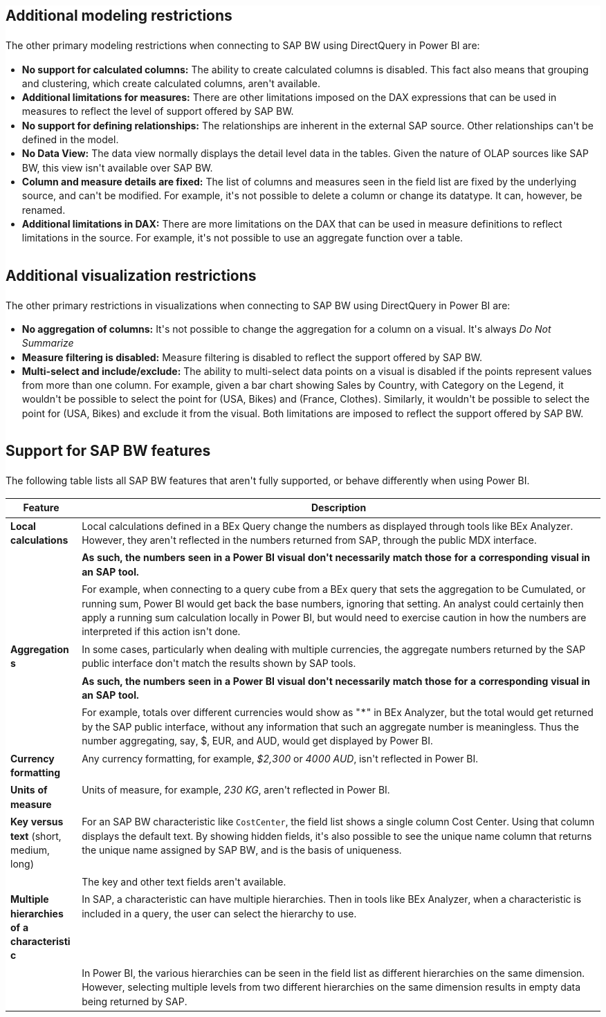 ## Additional modeling restrictions

The other primary modeling restrictions when connecting to SAP BW using DirectQuery in Power BI are:

* **No support for calculated columns:** The ability to create calculated columns is disabled. This fact also means that grouping and clustering, which create calculated columns, aren't available.
* **Additional limitations for measures:** There are other limitations imposed on the DAX expressions that can be used in measures to reflect the level of support offered by SAP BW.
* **No support for defining relationships:** The relationships are inherent in the external SAP source. Other relationships can't be defined in the model.
* **No Data View:** The data view normally displays the detail level data in the tables. Given the nature of OLAP sources like SAP BW, this view isn't available over SAP BW.
* **Column and measure details are fixed:** The list of columns and measures seen in the field list are fixed by the underlying source, and can't be modified. For example, it's not possible to delete a column or change its datatype. It can, however, be renamed.
* **Additional limitations in DAX:** There are more limitations on the DAX that can be used in measure definitions to reflect limitations in the source. For example, it's not possible to use an aggregate function over a table.

## Additional visualization restrictions

The other primary restrictions in visualizations when connecting to SAP BW using DirectQuery in Power BI are:

* **No aggregation of columns:** It's not possible to change the aggregation for a column on a visual. It's always *Do Not Summarize*
* **Measure filtering is disabled:** Measure filtering is disabled to reflect the support offered by SAP BW.
* **Multi-select and include/exclude:** The ability to multi-select data points on a visual is disabled if the points represent values from more than one column. For example, given a bar chart showing Sales by Country, with Category on the Legend, it wouldn't be possible to select the point for (USA, Bikes) and (France, Clothes). Similarly, it wouldn't be possible to select the point for (USA, Bikes) and exclude it from the visual. Both limitations are imposed to reflect the support offered by SAP BW.

## Support for SAP BW features

The following table lists all SAP BW features that aren't fully supported, or behave differently when using Power BI.

| Feature | Description |
| --- | --- |
| **Local calculations** | Local calculations defined in a BEx Query change the numbers as displayed through tools like BEx Analyzer. However, they aren't reflected in the numbers returned from SAP, through the public MDX interface. |
| | **As such, the numbers seen in a Power BI visual don't necessarily match those for a corresponding visual in an SAP tool.** |
| | For example, when connecting to a query cube from a BEx query that sets the aggregation to be Cumulated, or running sum, Power BI would get back the base numbers, ignoring that setting. An analyst could certainly then apply a running sum calculation locally in Power BI, but would need to exercise caution in how the numbers are interpreted if this action isn't done. |
| **Aggregations** | In some cases, particularly when dealing with multiple currencies, the aggregate numbers returned by the SAP public interface don't match the results shown by SAP tools. |
| | **As such, the numbers seen in a Power BI visual don't necessarily match those for a corresponding visual in an SAP tool.** |
| | For example, totals over different currencies would show as  "*" in BEx Analyzer, but the total would get returned by the SAP public interface, without any information that such an aggregate number is meaningless. Thus the number aggregating, say, $, EUR, and AUD, would get displayed by Power BI. |
| **Currency formatting** | Any currency formatting, for example, *$2,300* or *4000 AUD*, isn't reflected in Power BI. |
| **Units of measure** | Units of measure, for example, *230 KG*, aren't reflected in Power BI. |
| **Key versus text** (short, medium, long) | For an SAP BW characteristic like `CostCenter`, the field list shows a single column Cost Center.  Using that column displays the default text. By showing hidden fields, it's also possible to see the unique name column that returns the unique name assigned by SAP BW, and is the basis of uniqueness. |
| | The key and other text fields aren't available. |
| **Multiple hierarchies of a characteristic** | In SAP, a characteristic can have multiple hierarchies. Then in tools like BEx Analyzer, when a characteristic is included in a query, the user can select the hierarchy to use. |
| | In Power BI, the various hierarchies can be seen in the field list as different hierarchies on the same dimension.  However, selecting multiple levels from two different hierarchies on the same dimension results in empty data being returned by SAP. |